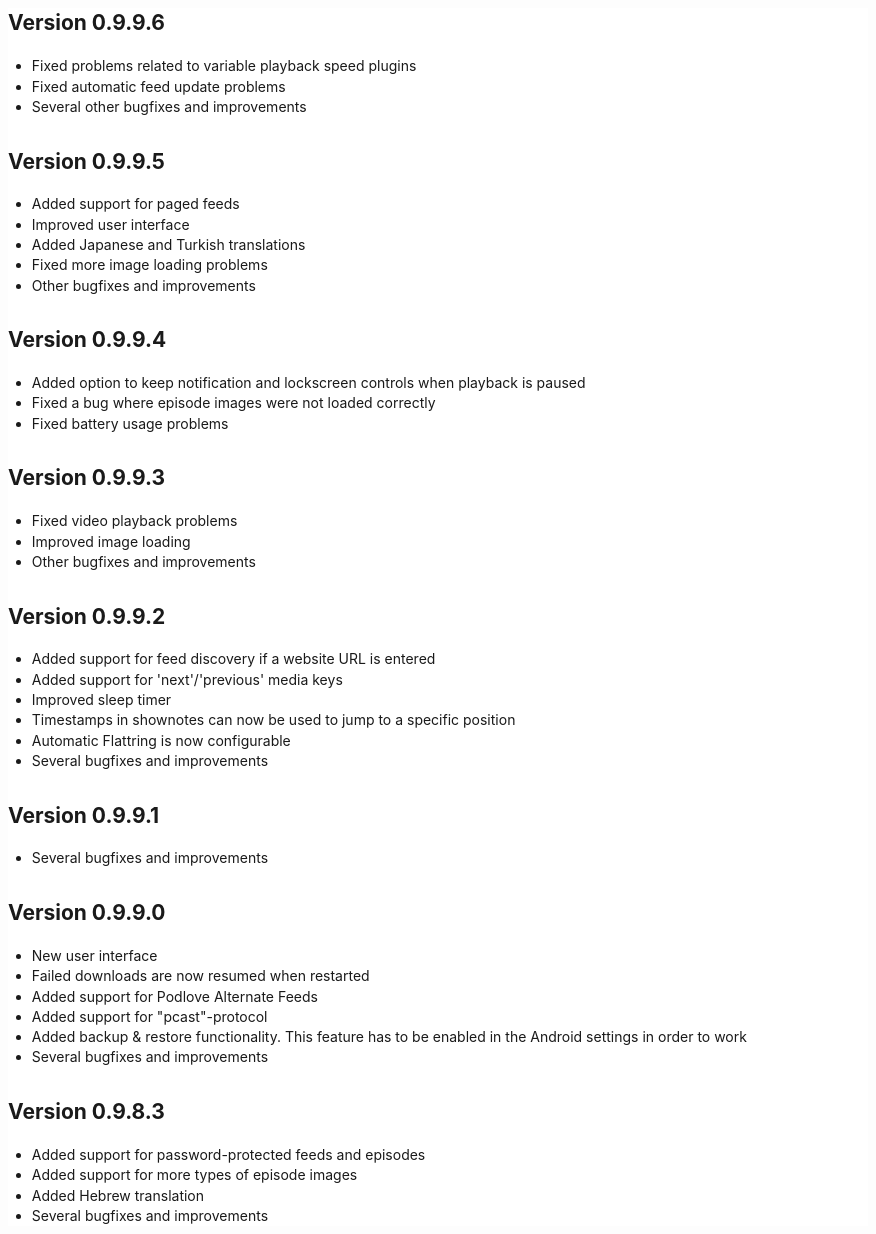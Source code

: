 
Version 0.9.9.6
---------------
* Fixed problems related to variable playback speed plugins
* Fixed automatic feed update problems
* Several other bugfixes and improvements

Version 0.9.9.5
---------------
* Added support for paged feeds
* Improved user interface
* Added Japanese and Turkish translations
* Fixed more image loading problems
* Other bugfixes and improvements

Version 0.9.9.4
---------------
* Added option to keep notification and lockscreen controls when playback is paused
* Fixed a bug where episode images were not loaded correctly
* Fixed battery usage problems

Version 0.9.9.3
---------------
* Fixed video playback problems
* Improved image loading
* Other bugfixes and improvements

Version 0.9.9.2
---------------
* Added support for feed discovery if a website URL is entered
* Added support for 'next'/'previous' media keys
* Improved sleep timer
* Timestamps in shownotes can now be used to jump to a specific position
* Automatic Flattring is now configurable
* Several bugfixes and improvements

Version 0.9.9.1
---------------
* Several bugfixes and improvements

Version 0.9.9.0
---------------
* New user interface
* Failed downloads are now resumed when restarted
* Added support for Podlove Alternate Feeds
* Added support for "pcast"-protocol
* Added backup & restore functionality. This feature has to be enabled in the Android settings in order to work
* Several bugfixes and improvements

Version 0.9.8.3
---------------
* Added support for password-protected feeds and episodes
* Added support for more types of episode images
* Added Hebrew translation
* Several bugfixes and improvements
